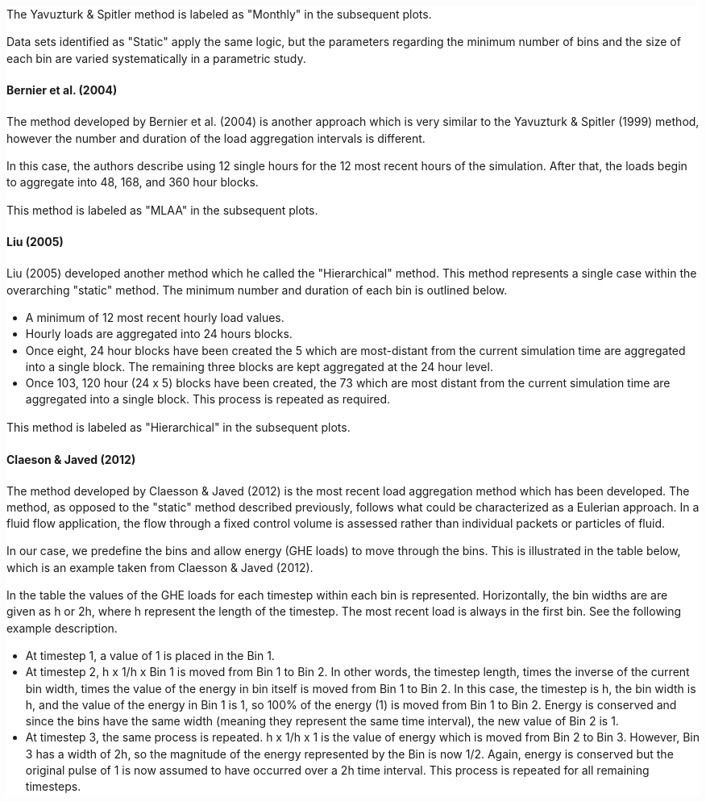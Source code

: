 The Yavuzturk & Spitler method is labeled as "Monthly" in the subsequent plots.

Data sets identified as "Static" apply the same logic, but the parameters regarding the minimum number of bins and the size of each bin are varied systematically in a parametric study.

#### Bernier et al. (2004)

The method developed by Bernier et al. (2004) is another approach which is very similar to the Yavuzturk & Spitler (1999) method, however the number and duration of the load aggregation intervals is different. 

In this case, the authors describe using 12 single hours for the 12 most recent hours of the simulation. After that, the loads begin to aggregate into 48, 168, and 360 hour blocks.

This method is labeled as "MLAA" in the subsequent plots. 

#### Liu (2005)

Liu (2005) developed another method which he called the "Hierarchical" method. This method represents a single case within the overarching "static" method. The minimum number and duration of each bin is outlined below.

- A minimum of 12 most recent hourly load values.
- Hourly loads are aggregated into 24 hours blocks.
- Once eight, 24 hour blocks have been created the 5 which are most-distant from the current simulation time are aggregated into a single block. The remaining three blocks are kept aggregated at the 24 hour level.
- Once 103, 120 hour (24 x 5) blocks have been created, the 73 which are most distant from the current simulation time are aggregated into a single block. This process is repeated as required.

This method is labeled as "Hierarchical" in the subsequent plots.

#### Claeson & Javed (2012)

The method developed by Claesson & Javed (2012) is the most recent load aggregation method which has been developed. The method, as opposed to the "static" method described previously, follows what could be characterized as a Eulerian approach. In a fluid flow application, the flow through a fixed control volume is assessed rather than individual packets or particles of fluid.

In our case, we predefine the bins and allow energy (GHE loads) to move through the bins.  This is illustrated in the table below, which is an example taken from Claesson & Javed (2012).

In the table the values of the GHE loads for each timestep within each bin is represented. Horizontally, the bin widths are are given as h or 2h, where h represent the length of the timestep. The most recent load is always in the first bin. See the following example description.

- At timestep 1, a value of 1 is placed in the Bin 1. 
- At timestep 2, h  x 1/h x Bin 1 is moved from Bin 1 to Bin 2. In other words, the timestep length, times the inverse of the current bin width, times the value of the energy in bin itself is moved from Bin 1 to Bin 2. In this case, the timestep is h, the bin width is h, and the value of the energy in Bin 1 is 1, so 100% of the energy (1) is moved from Bin 1 to Bin 2.  Energy is conserved and since the bins have the same width (meaning they represent the same time interval), the new value of Bin 2 is 1.
- At timestep 3, the same process is repeated. h x 1/h x 1 is the value of energy which is moved from Bin 2 to Bin 3. However, Bin 3 has a width of 2h, so the magnitude of the energy represented by the Bin is now 1/2. Again, energy is conserved but the original pulse of 1 is now assumed to have occurred over a 2h time interval. This process is repeated for all remaining timesteps.
